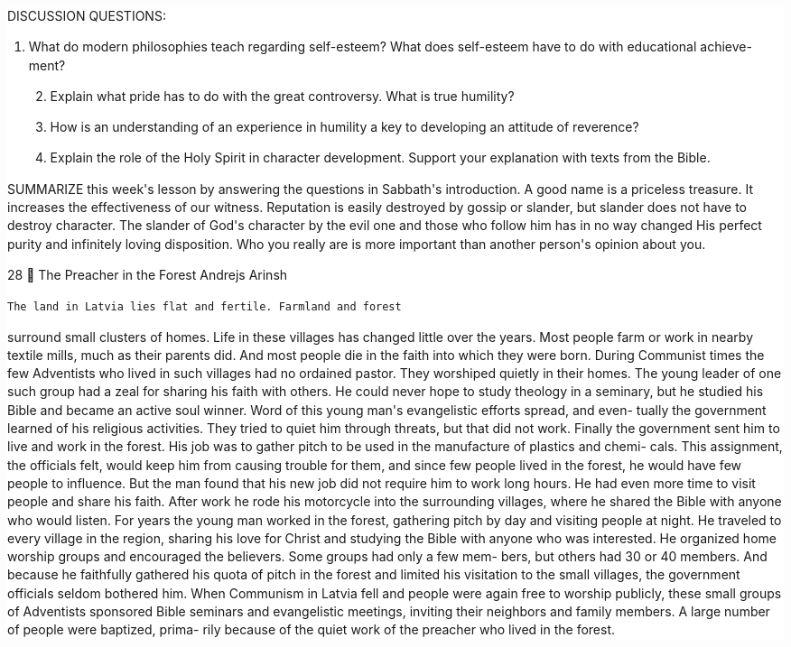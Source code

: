  DISCUSSION QUESTIONS:
  1. What do modern philosophies teach regarding self-esteem?
     What does self-esteem have to do with educational achieve-
     ment?

     2. Explain what pride has to do with the great controversy. What is
        true humility?

     3. How is an understanding of an experience in humility a key
        to developing an attitude of reverence?

     4. Explain the role of the Holy Spirit in character development.
        Support your explanation with texts from the Bible.

SUMMARIZE this week's lesson by answering the questions in Sabbath's
introduction.
   A good name is a priceless treasure. It increases the effectiveness of
our witness. Reputation is easily destroyed by gossip or slander, but
slander does not have to destroy character. The slander of God's
character by the evil one and those who follow him has in no way
changed His perfect purity and infinitely loving disposition. Who you
really are is more important than another person's opinion about you.




28
                 The Preacher in the Forest
                           Andrejs Arinsh

    The land in Latvia lies flat and fertile. Farmland and forest
surround small clusters of homes. Life in these villages has changed
little over the years. Most people farm or work in nearby textile
mills, much as their parents did. And most people die in the faith
into which they were born.
    During Communist times the few Adventists who lived in such
villages had no ordained pastor. They worshiped quietly in their
homes. The young leader of one such group had a zeal for sharing
his faith with others. He could never hope to study theology in a
seminary, but he studied his Bible and became an active soul
winner.
    Word of this young man's evangelistic efforts spread, and even-
tually the government learned of his religious activities. They tried
to quiet him through threats, but that did not work. Finally the
government sent him to live and work in the forest. His job was to
gather pitch to be used in the manufacture of plastics and chemi-
cals. This assignment, the officials felt, would keep him from
causing trouble for them, and since few people lived in the forest,
he would have few people to influence.
    But the man found that his new job did not require him to work
long hours. He had even more time to visit people and share his
faith. After work he rode his motorcycle into the surrounding
villages, where he shared the Bible with anyone who would listen.
    For years the young man worked in the forest, gathering pitch
by day and visiting people at night. He traveled to every village in
the region, sharing his love for Christ and studying the Bible with
anyone who was interested. He organized home worship groups
and encouraged the believers. Some groups had only a few mem-
bers, but others had 30 or 40 members. And because he faithfully
 gathered his quota of pitch in the forest and limited his visitation to
 the small villages, the government officials seldom bothered him.
     When Communism in Latvia fell and people were again free to
 worship publicly, these small groups of Adventists sponsored Bible
 seminars and evangelistic meetings, inviting their neighbors and
 family members. A large number of people were baptized, prima-
 rily because of the quiet work of the preacher who lived in the
 forest.
